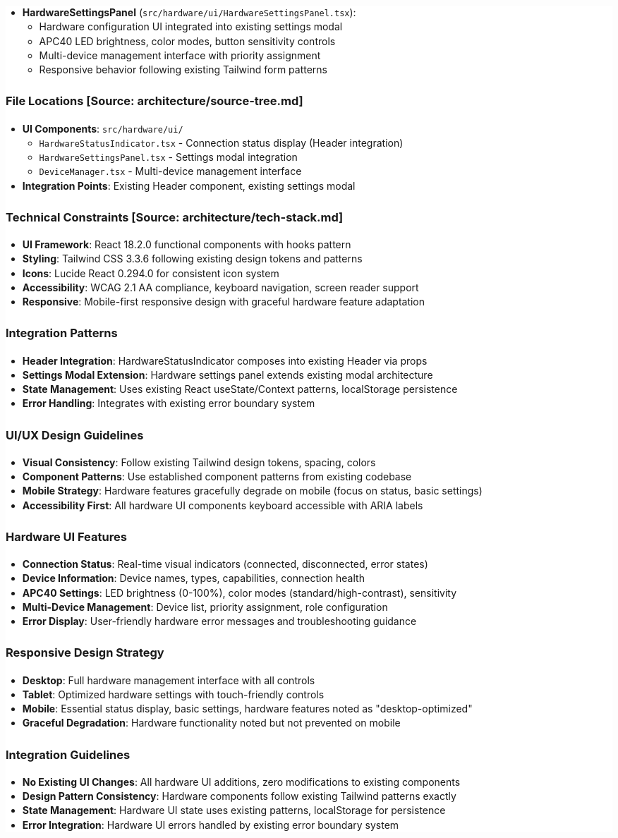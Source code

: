 - **HardwareSettingsPanel** (`src/hardware/ui/HardwareSettingsPanel.tsx`):
  - Hardware configuration UI integrated into existing settings modal
  - APC40 LED brightness, color modes, button sensitivity controls
  - Multi-device management interface with priority assignment
  - Responsive behavior following existing Tailwind form patterns

### File Locations [Source: architecture/source-tree.md]
- **UI Components**: `src/hardware/ui/`
  - `HardwareStatusIndicator.tsx` - Connection status display (Header integration)
  - `HardwareSettingsPanel.tsx` - Settings modal integration
  - `DeviceManager.tsx` - Multi-device management interface
- **Integration Points**: Existing Header component, existing settings modal

### Technical Constraints [Source: architecture/tech-stack.md]
- **UI Framework**: React 18.2.0 functional components with hooks pattern
- **Styling**: Tailwind CSS 3.3.6 following existing design tokens and patterns
- **Icons**: Lucide React 0.294.0 for consistent icon system
- **Accessibility**: WCAG 2.1 AA compliance, keyboard navigation, screen reader support
- **Responsive**: Mobile-first responsive design with graceful hardware feature adaptation

### Integration Patterns
- **Header Integration**: HardwareStatusIndicator composes into existing Header via props
- **Settings Modal Extension**: Hardware settings panel extends existing modal architecture
- **State Management**: Uses existing React useState/Context patterns, localStorage persistence
- **Error Handling**: Integrates with existing error boundary system

### UI/UX Design Guidelines
- **Visual Consistency**: Follow existing Tailwind design tokens, spacing, colors
- **Component Patterns**: Use established component patterns from existing codebase
- **Mobile Strategy**: Hardware features gracefully degrade on mobile (focus on status, basic settings)
- **Accessibility First**: All hardware UI components keyboard accessible with ARIA labels

### Hardware UI Features
- **Connection Status**: Real-time visual indicators (connected, disconnected, error states)
- **Device Information**: Device names, types, capabilities, connection health
- **APC40 Settings**: LED brightness (0-100%), color modes (standard/high-contrast), sensitivity
- **Multi-Device Management**: Device list, priority assignment, role configuration
- **Error Display**: User-friendly hardware error messages and troubleshooting guidance

### Responsive Design Strategy
- **Desktop**: Full hardware management interface with all controls
- **Tablet**: Optimized hardware settings with touch-friendly controls  
- **Mobile**: Essential status display, basic settings, hardware features noted as "desktop-optimized"
- **Graceful Degradation**: Hardware functionality noted but not prevented on mobile

### Integration Guidelines
- **No Existing UI Changes**: All hardware UI additions, zero modifications to existing components
- **Design Pattern Consistency**: Hardware components follow existing Tailwind patterns exactly
- **State Management**: Hardware UI state uses existing patterns, localStorage for persistence
- **Error Integration**: Hardware UI errors handled by existing error boundary system
